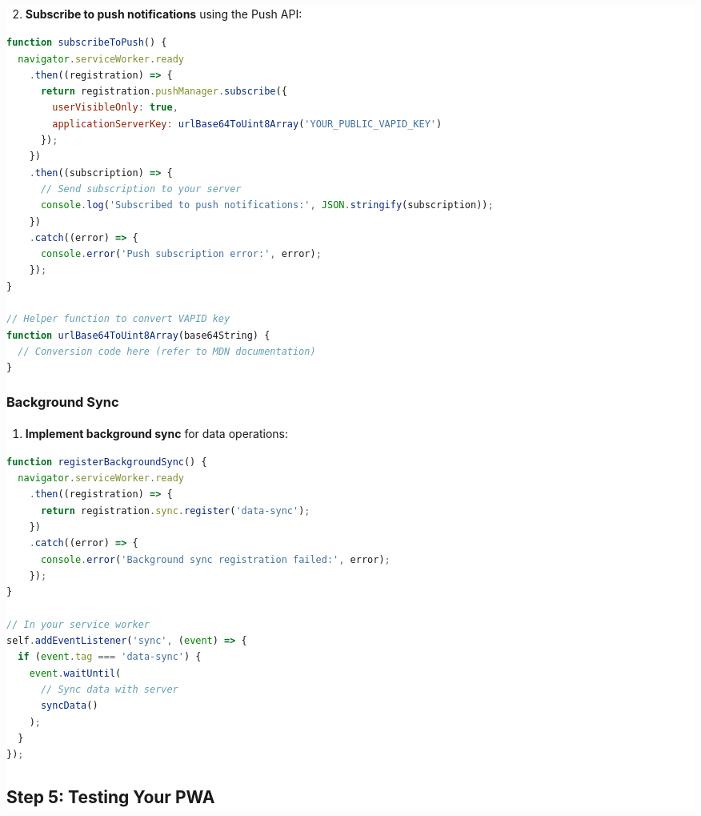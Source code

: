 2. **Subscribe to push notifications** using the Push API:

```javascript
function subscribeToPush() {
  navigator.serviceWorker.ready
    .then((registration) => {
      return registration.pushManager.subscribe({
        userVisibleOnly: true,
        applicationServerKey: urlBase64ToUint8Array('YOUR_PUBLIC_VAPID_KEY')
      });
    })
    .then((subscription) => {
      // Send subscription to your server
      console.log('Subscribed to push notifications:', JSON.stringify(subscription));
    })
    .catch((error) => {
      console.error('Push subscription error:', error);
    });
}

// Helper function to convert VAPID key
function urlBase64ToUint8Array(base64String) {
  // Conversion code here (refer to MDN documentation)
}
```

### Background Sync

1. **Implement background sync** for data operations:

```javascript
function registerBackgroundSync() {
  navigator.serviceWorker.ready
    .then((registration) => {
      return registration.sync.register('data-sync');
    })
    .catch((error) => {
      console.error('Background sync registration failed:', error);
    });
}

// In your service worker
self.addEventListener('sync', (event) => {
  if (event.tag === 'data-sync') {
    event.waitUntil(
      // Sync data with server
      syncData()
    );
  }
});
```

## Step 5: Testing Your PWA
